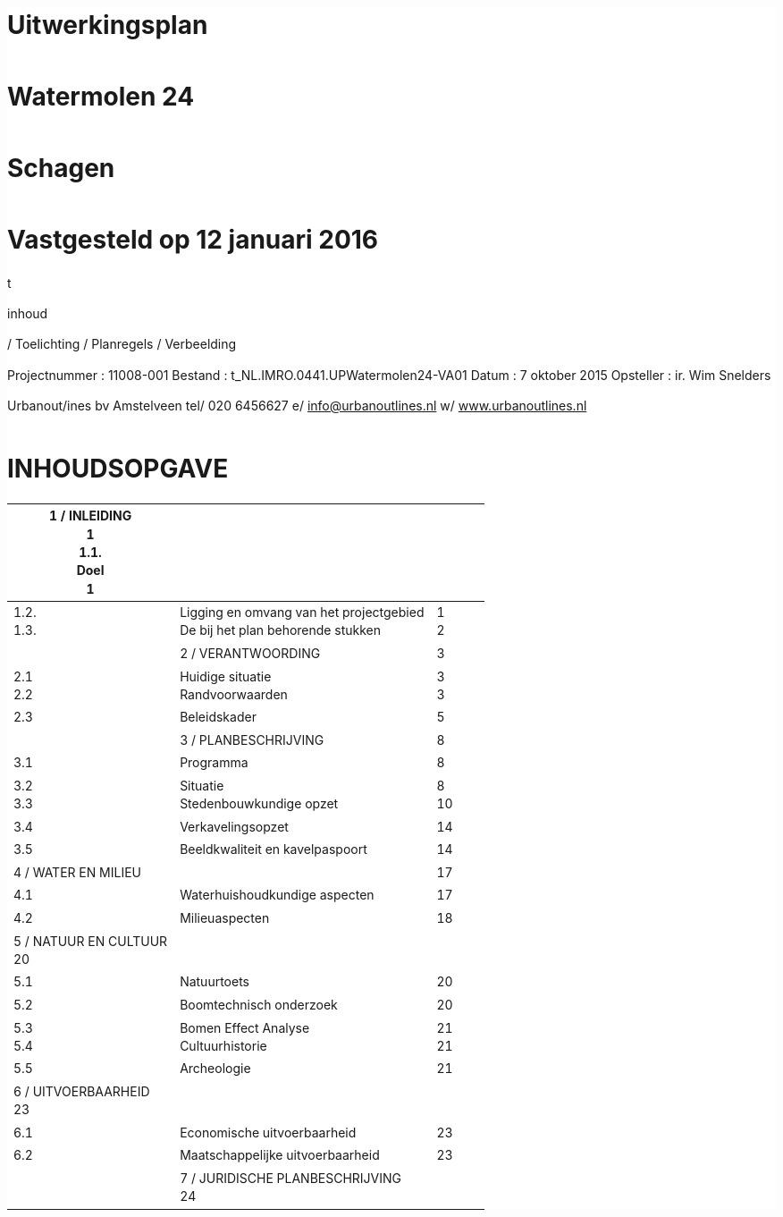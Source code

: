# **Uitwerkingsplan**

# **Watermolen 24**

# Schagen

# Vastgesteld op 12 januari 2016

t

inhoud

/ Toelichting / Planregels / Verbeelding

Projectnummer : 11008-001 Bestand : t_NL.IMRO.0441.UPWatermolen24-VA01 Datum : 7 oktober 2015 Opsteller : ir. Wim Snelders

Urbanout/ines bv Amstelveen tel/ 020 6456627 e/ [info@urbanoutlines.nl](mailto:info@urbanoutlines.nl) w/ www.urbanoutlines.nl

# **INHOUDSOPGAVE**

| 1 / INLEIDING<br>1<br>1.1.<br>Doel<br>1 |                                                                              |          |  |  |
|-----------------------------------------|------------------------------------------------------------------------------|----------|--|--|
| 1.2.<br>1.3.                            | Ligging en omvang van het projectgebied<br>De bij het plan behorende stukken | 1<br>2   |  |  |
|                                         | 2 / VERANTWOORDING                                                           | 3        |  |  |
| 2.1<br>2.2                              | Huidige situatie<br>Randvoorwaarden                                          | 3<br>3   |  |  |
| 2.3                                     | Beleidskader                                                                 | 5        |  |  |
|                                         | 3 / PLANBESCHRIJVING                                                         | 8        |  |  |
| 3.1                                     | Programma                                                                    | 8        |  |  |
| 3.2<br>3.3                              | Situatie<br>Stedenbouwkundige opzet                                          | 8<br>10  |  |  |
| 3.4                                     | Verkavelingsopzet                                                            | 14       |  |  |
| 3.5                                     | Beeldkwaliteit en kavelpaspoort                                              | 14       |  |  |
| 4 / WATER EN MILIEU                     |                                                                              | 17       |  |  |
| 4.1                                     | Waterhuishoudkundige aspecten                                                | 17       |  |  |
| 4.2                                     | Milieuaspecten                                                               | 18       |  |  |
| 5 / NATUUR EN CULTUUR<br>20             |                                                                              |          |  |  |
| 5.1                                     | Natuurtoets                                                                  | 20       |  |  |
| 5.2                                     | Boomtechnisch onderzoek                                                      | 20       |  |  |
| 5.3<br>5.4                              | Bomen Effect Analyse<br>Cultuurhistorie                                      | 21<br>21 |  |  |
| 5.5                                     | Archeologie                                                                  | 21       |  |  |
| 6 / UITVOERBAARHEID<br>23               |                                                                              |          |  |  |
| 6.1                                     | Economische uitvoerbaarheid                                                  | 23       |  |  |
| 6.2                                     | Maatschappelijke uitvoerbaarheid                                             | 23       |  |  |
|                                         | 7 / JURIDISCHE PLANBESCHRIJVING<br>24                                        |          |  |  |